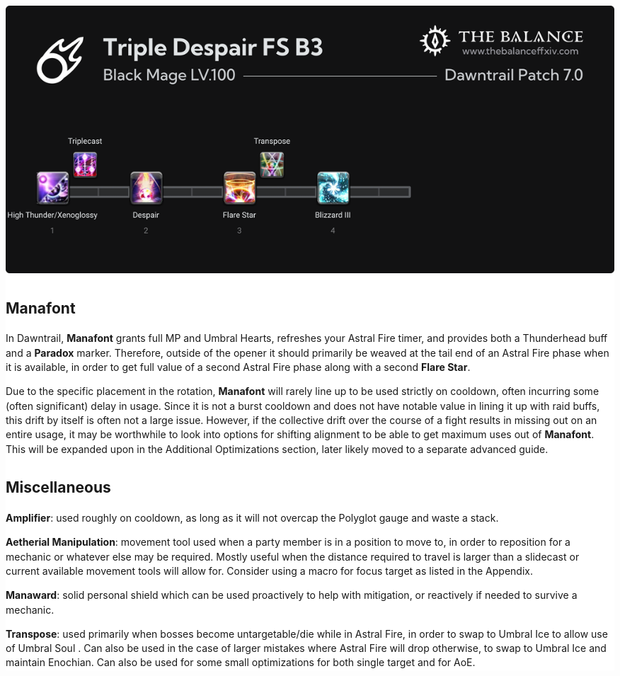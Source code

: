 ![](/img/jobs/blm/black-mage-triple-despair-fs-b3.png "Triple Despair FS B3")

## **Manafont**

In Dawntrail, **Manafont** grants full MP and Umbral Hearts, refreshes your Astral Fire timer, and provides both a Thunderhead buff and a **Paradox** marker. Therefore, outside of the opener it should primarily be weaved at the tail end of an Astral Fire phase when it is available, in order to get full value of a second Astral Fire phase along with a second **Flare Star**.

Due to the specific placement in the rotation, **Manafont** will rarely line up to be used strictly on cooldown, often incurring some (often significant) delay in usage. Since it is not a burst cooldown and does not have notable value in lining it up with raid buffs, this drift by itself is often not a large issue. However, if the collective drift over the course of a fight results in missing out on an entire usage, it may be worthwhile to look into options for shifting alignment to be able to get maximum uses out of **Manafont**. This will be expanded upon in the Additional Optimizations section, later likely moved to a separate advanced guide.

## **Miscellaneous**

**Amplifier**: used roughly on cooldown, as long as it will not overcap the Polyglot gauge and waste a stack.

**Aetherial Manipulation**: movement tool used when a party member is in a position to move to, in order to reposition for a mechanic or whatever else may be required. Mostly useful when the distance required to travel is larger than a slidecast or current available movement tools will allow for. Consider using a macro for focus target as listed in the Appendix.

**Manaward**: solid personal shield which can be used proactively to help with mitigation, or reactively if needed to survive a mechanic.

**Transpose**: used primarily when bosses become untargetable/die while in Astral Fire, in order to swap to Umbral Ice to allow use of Umbral Soul . Can also be used in the case of larger mistakes where Astral Fire will drop otherwise, to swap to Umbral Ice and maintain Enochian. Can also be used for some small optimizations for both single target and for AoE.
